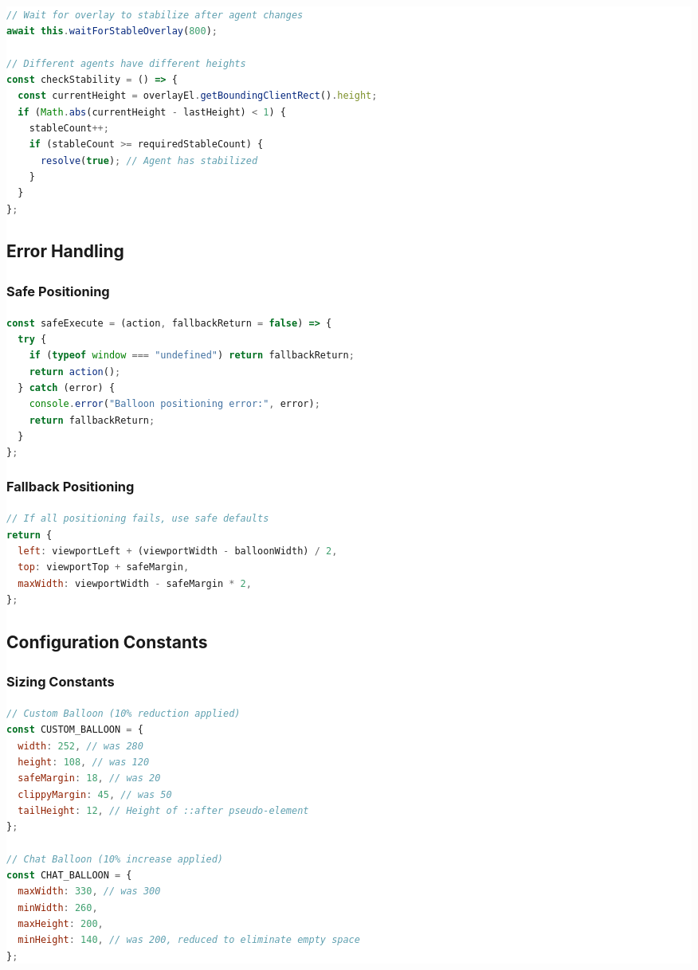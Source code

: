 ```javascript
// Wait for overlay to stabilize after agent changes
await this.waitForStableOverlay(800);

// Different agents have different heights
const checkStability = () => {
  const currentHeight = overlayEl.getBoundingClientRect().height;
  if (Math.abs(currentHeight - lastHeight) < 1) {
    stableCount++;
    if (stableCount >= requiredStableCount) {
      resolve(true); // Agent has stabilized
    }
  }
};
```

## Error Handling

### Safe Positioning

```javascript
const safeExecute = (action, fallbackReturn = false) => {
  try {
    if (typeof window === "undefined") return fallbackReturn;
    return action();
  } catch (error) {
    console.error("Balloon positioning error:", error);
    return fallbackReturn;
  }
};
```

### Fallback Positioning

```javascript
// If all positioning fails, use safe defaults
return {
  left: viewportLeft + (viewportWidth - balloonWidth) / 2,
  top: viewportTop + safeMargin,
  maxWidth: viewportWidth - safeMargin * 2,
};
```

## Configuration Constants

### Sizing Constants

```javascript
// Custom Balloon (10% reduction applied)
const CUSTOM_BALLOON = {
  width: 252, // was 280
  height: 108, // was 120
  safeMargin: 18, // was 20
  clippyMargin: 45, // was 50
  tailHeight: 12, // Height of ::after pseudo-element
};

// Chat Balloon (10% increase applied)
const CHAT_BALLOON = {
  maxWidth: 330, // was 300
  minWidth: 260,
  maxHeight: 200,
  minHeight: 140, // was 200, reduced to eliminate empty space
};
```